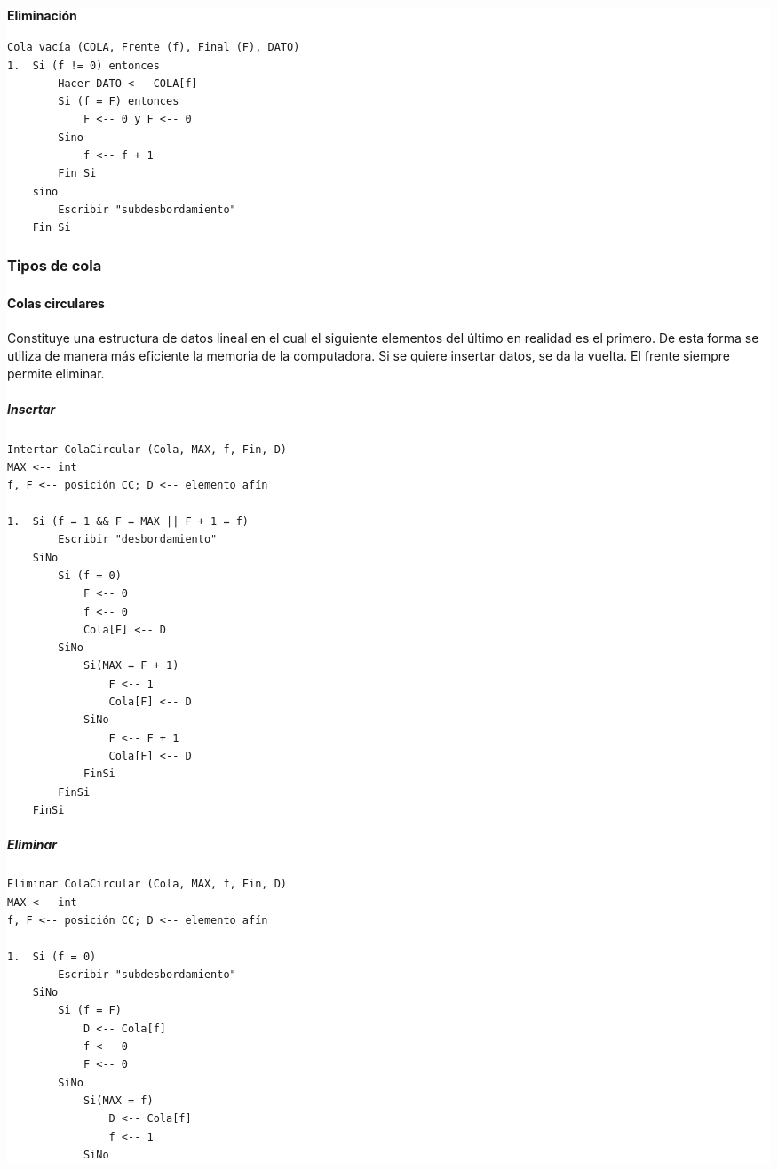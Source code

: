 **Eliminación**
```
Cola vacía (COLA, Frente (f), Final (F), DATO)
1.  Si (f != 0) entonces
		Hacer DATO <-- COLA[f]
	    Si (f = F) entonces
		    F <-- 0 y F <-- 0
		Sino
			f <-- f + 1
		Fin Si
	sino
		Escribir "subdesbordamiento"
    Fin Si
```

### Tipos de cola
#### Colas circulares
Constituye una estructura de datos lineal en el cual el siguiente elementos del último en realidad es el primero. De esta forma se utiliza de manera más eficiente la memoria de la computadora. Si se quiere insertar datos, se da la vuelta. El frente siempre permite eliminar.

##### Insertar
```
Intertar ColaCircular (Cola, MAX, f, Fin, D)
MAX <-- int
f, F <-- posición CC; D <-- elemento afín

1.  Si (f = 1 && F = MAX || F + 1 = f)
		Escribir "desbordamiento"
    SiNo
		Si (f = 0)
			F <-- 0
			f <-- 0
			Cola[F] <-- D
		SiNo
			Si(MAX = F + 1)
				F <-- 1
				Cola[F] <-- D
			SiNo
				F <-- F + 1
				Cola[F] <-- D
			FinSi
		FinSi
	FinSi
```

##### Eliminar
```
Eliminar ColaCircular (Cola, MAX, f, Fin, D)
MAX <-- int
f, F <-- posición CC; D <-- elemento afín

1.  Si (f = 0)
		Escribir "subdesbordamiento"
    SiNo
		Si (f = F)
			D <-- Cola[f]
			f <-- 0
			F <-- 0
		SiNo
			Si(MAX = f)
				D <-- Cola[f]
				f <-- 1
			SiNo
```